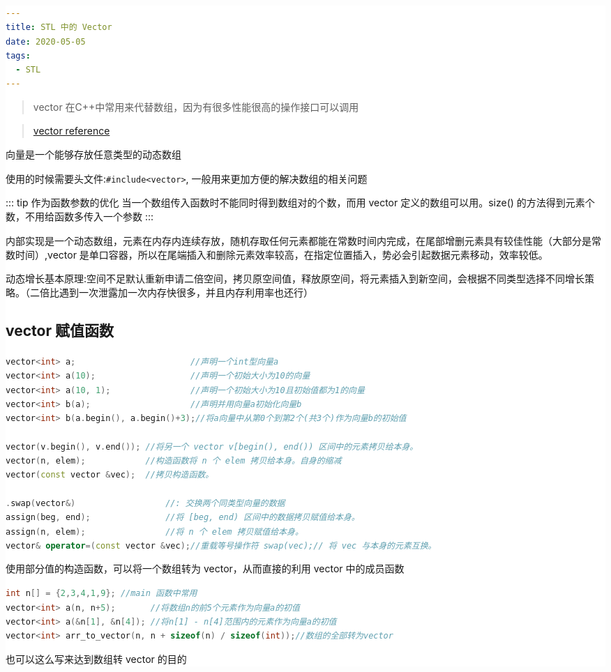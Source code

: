 ```yaml
---
title: STL 中的 Vector
date: 2020-05-05
tags:
  - STL
--- 
```


> vector 在C++中常用来代替数组，因为有很多性能很高的操作接口可以调用


>[vector reference](http://www.cplusplus.com/reference/vector/vector/)

向量是一个能够存放任意类型的动态数组

使用的时候需要头文件:`#include<vector>`, 一般用来更加方便的解决数组的相关问题

::: tip 作为函数参数的优化
当一个数组传入函数时不能同时得到数组对的个数，而用 vector 定义的数组可以用。size() 的方法得到元素个数，不用给函数多传入一个参数
:::

内部实现是一个动态数组，元素在内存内连续存放，随机存取任何元素都能在常数时间内完成，在尾部增删元素具有较佳性能（大部分是常数时间）,vector 是单口容器，所以在尾端插入和删除元素效率较高，在指定位置插入，势必会引起数据元素移动，效率较低。

动态增长基本原理:空间不足默认重新申请二倍空间，拷贝原空间值，释放原空间，将元素插入到新空间，会根据不同类型选择不同增长策略。（二倍比遇到一次泄露加一次内存快很多，并且内存利用率也还行）

##  vector 赋值函数

``` cpp
vector<int> a;                       //声明一个int型向量a
vector<int> a(10);                   //声明一个初始大小为10的向量
vector<int> a(10, 1);                //声明一个初始大小为10且初始值都为1的向量
vector<int> b(a);                    //声明并用向量a初始化向量b
vector<int> b(a.begin(), a.begin()+3);//将a向量中从第0个到第2个(共3个)作为向量b的初始值

vector(v.begin(), v.end()); //将另一个 vector v[begin(), end()) 区间中的元素拷贝给本身。
vector(n, elem);            //构造函数将 n 个 elem 拷贝给本身。自身的缩减
vector(const vector &vec);  //拷贝构造函数。

.swap(vector&)                  //: 交换两个同类型向量的数据
assign(beg, end);               //将 [beg, end) 区间中的数据拷贝赋值给本身。 
assign(n, elem);                //将 n 个 elem 拷贝赋值给本身。 
vector& operator=(const vector &vec);//重载等号操作符 swap(vec);// 将 vec 与本身的元素互换。
```

使用部分值的构造函数，可以将一个数组转为 vector，从而直接的利用 vector 中的成员函数

```cpp
int n[] = {2,3,4,1,9}; //main 函数中常用
vector<int> a(n, n+5);       //将数组n的前5个元素作为向量a的初值
vector<int> a(&n[1], &n[4]); //将n[1] - n[4]范围内的元素作为向量a的初值
vector<int> arr_to_vector(n, n + sizeof(n) / sizeof(int));//数组的全部转为vector
```

也可以这么写来达到数组转 vector 的目的
